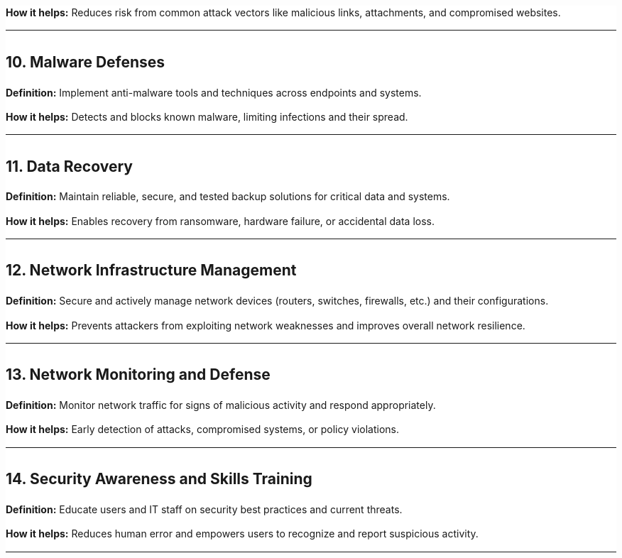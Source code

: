 **How it helps:**
Reduces risk from common attack vectors like malicious links, attachments, and compromised websites.

---

## 10. Malware Defenses

**Definition:**
Implement anti-malware tools and techniques across endpoints and systems.

**How it helps:**
Detects and blocks known malware, limiting infections and their spread.

---

## 11. Data Recovery

**Definition:**
Maintain reliable, secure, and tested backup solutions for critical data and systems.

**How it helps:**
Enables recovery from ransomware, hardware failure, or accidental data loss.

---

## 12. Network Infrastructure Management

**Definition:**
Secure and actively manage network devices (routers, switches, firewalls, etc.) and their configurations.

**How it helps:**
Prevents attackers from exploiting network weaknesses and improves overall network resilience.

---

## 13. Network Monitoring and Defense

**Definition:**
Monitor network traffic for signs of malicious activity and respond appropriately.

**How it helps:**
Early detection of attacks, compromised systems, or policy violations.

---

## 14. Security Awareness and Skills Training

**Definition:**
Educate users and IT staff on security best practices and current threats.

**How it helps:**
Reduces human error and empowers users to recognize and report suspicious activity.

---